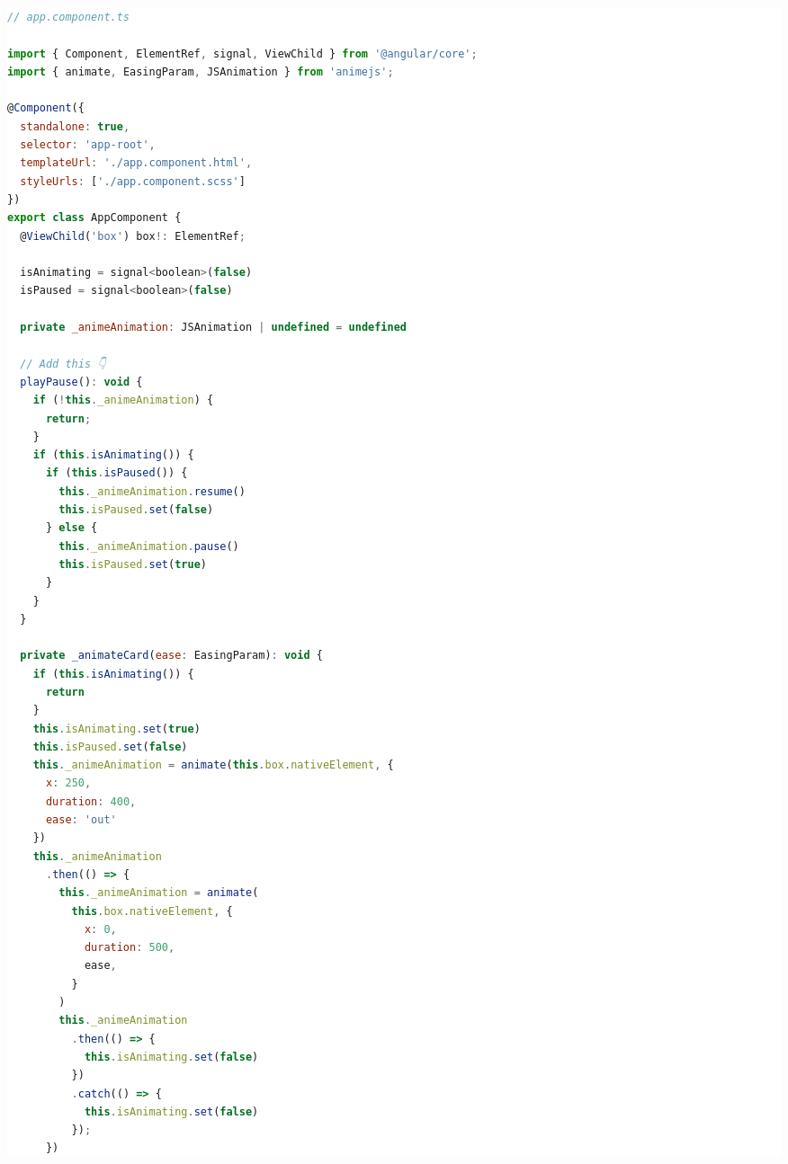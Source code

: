 ```js
// app.component.ts

import { Component, ElementRef, signal, ViewChild } from '@angular/core';
import { animate, EasingParam, JSAnimation } from 'animejs';

@Component({
  standalone: true,
  selector: 'app-root',
  templateUrl: './app.component.html',
  styleUrls: ['./app.component.scss']
})
export class AppComponent {
  @ViewChild('box') box!: ElementRef;

  isAnimating = signal<boolean>(false)
  isPaused = signal<boolean>(false)

  private _animeAnimation: JSAnimation | undefined = undefined

  // Add this 👇
  playPause(): void {
    if (!this._animeAnimation) {
      return;
    }
    if (this.isAnimating()) {
      if (this.isPaused()) {
        this._animeAnimation.resume()
        this.isPaused.set(false)
      } else {
        this._animeAnimation.pause()
        this.isPaused.set(true)
      }
    }
  }
  
  private _animateCard(ease: EasingParam): void {
    if (this.isAnimating()) {
      return
    }
    this.isAnimating.set(true)
    this.isPaused.set(false)
    this._animeAnimation = animate(this.box.nativeElement, { 
      x: 250,
      duration: 400,
      ease: 'out'
    })
    this._animeAnimation
      .then(() => {
        this._animeAnimation = animate(
          this.box.nativeElement, {
            x: 0,
            duration: 500,
            ease,
          }
        )
        this._animeAnimation
          .then(() => {
            this.isAnimating.set(false)
          })
          .catch(() => {
            this.isAnimating.set(false)
          });
      })
```